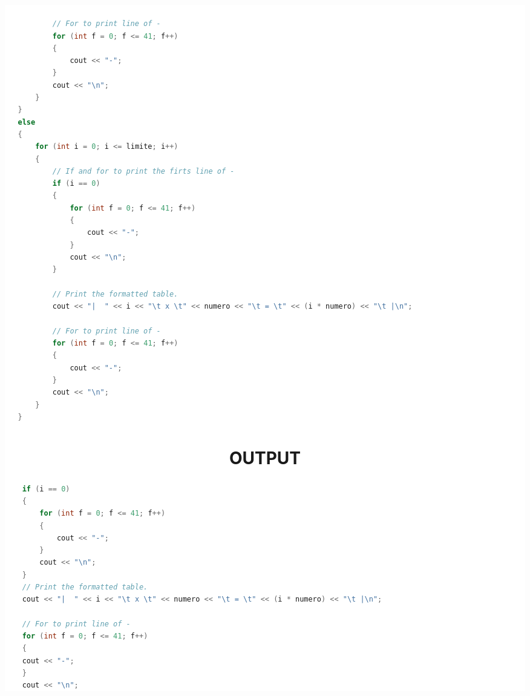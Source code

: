  ```c++

            // For to print line of -
            for (int f = 0; f <= 41; f++)
            {
                cout << "-";
            }
            cout << "\n";
        }
    }
    else
    {
        for (int i = 0; i <= limite; i++)
        {
            // If and for to print the firts line of -
            if (i == 0)
            {
                for (int f = 0; f <= 41; f++)
                {
                    cout << "-";
                }
                cout << "\n";
            }

            // Print the formatted table.
            cout << "|  " << i << "\t x \t" << numero << "\t = \t" << (i * numero) << "\t |\n";

            // For to print line of -
            for (int f = 0; f <= 41; f++)
            {
                cout << "-";
            }
            cout << "\n";
        }
    } 
```
<div>

 <div align = "center">

# OUTPUT
<div>

 <div align = "justify">

```c++
    if (i == 0)
    {
        for (int f = 0; f <= 41; f++)
        {
            cout << "-";
        }
        cout << "\n";
    }
    // Print the formatted table.
    cout << "|  " << i << "\t x \t" << numero << "\t = \t" << (i * numero) << "\t |\n";
        
    // For to print line of -
    for (int f = 0; f <= 41; f++)
    {
    cout << "-";
    }
    cout << "\n";
```
<div>